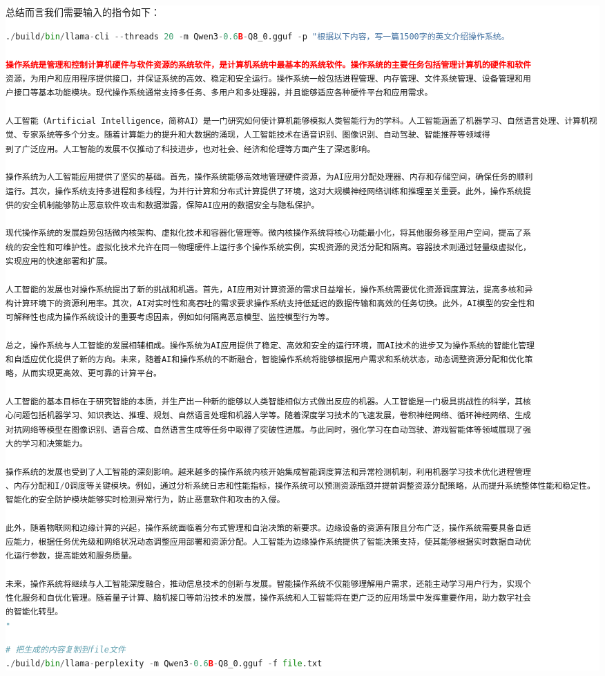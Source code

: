 总结而言我们需要输入的指令如下：

```python
./build/bin/llama-cli --threads 20 -m Qwen3-0.6B-Q8_0.gguf -p "根据以下内容，写一篇1500字的英文介绍操作系统。

操作系统是管理和控制计算机硬件与软件资源的系统软件，是计算机系统中最基本的系统软件。操作系统的主要任务包括管理计算机的硬件和软件 
资源，为用户和应用程序提供接口，并保证系统的高效、稳定和安全运行。操作系统一般包括进程管理、内存管理、文件系统管理、设备管理和用 
户接口等基本功能模块。现代操作系统通常支持多任务、多用户和多处理器，并且能够适应各种硬件平台和应用需求。

人工智能（Artificial Intelligence，简称AI）是一门研究如何使计算机能够模拟人类智能行为的学科。人工智能涵盖了机器学习、自然语言处理、计算机视觉、专家系统等多个分支。随着计算能力的提升和大数据的涌现，人工智能技术在语音识别、图像识别、自动驾驶、智能推荐等领域得 
到了广泛应用。人工智能的发展不仅推动了科技进步，也对社会、经济和伦理等方面产生了深远影响。

操作系统为人工智能应用提供了坚实的基础。首先，操作系统能够高效地管理硬件资源，为AI应用分配处理器、内存和存储空间，确保任务的顺利 
运行。其次，操作系统支持多进程和多线程，为并行计算和分布式计算提供了环境，这对大规模神经网络训练和推理至关重要。此外，操作系统提 
供的安全机制能够防止恶意软件攻击和数据泄露，保障AI应用的数据安全与隐私保护。

现代操作系统的发展趋势包括微内核架构、虚拟化技术和容器化管理等。微内核操作系统将核心功能最小化，将其他服务移至用户空间，提高了系 
统的安全性和可维护性。虚拟化技术允许在同一物理硬件上运行多个操作系统实例，实现资源的灵活分配和隔离。容器技术则通过轻量级虚拟化， 
实现应用的快速部署和扩展。

人工智能的发展也对操作系统提出了新的挑战和机遇。首先，AI应用对计算资源的需求日益增长，操作系统需要优化资源调度算法，提高多核和异 
构计算环境下的资源利用率。其次，AI对实时性和高吞吐的需求要求操作系统支持低延迟的数据传输和高效的任务切换。此外，AI模型的安全性和 
可解释性也成为操作系统设计的重要考虑因素，例如如何隔离恶意模型、监控模型行为等。

总之，操作系统与人工智能的发展相辅相成。操作系统为AI应用提供了稳定、高效和安全的运行环境，而AI技术的进步又为操作系统的智能化管理 
和自适应优化提供了新的方向。未来，随着AI和操作系统的不断融合，智能操作系统将能够根据用户需求和系统状态，动态调整资源分配和优化策 
略，从而实现更高效、更可靠的计算平台。

人工智能的基本目标在于研究智能的本质，并生产出一种新的能够以人类智能相似方式做出反应的机器。人工智能是一门极具挑战性的科学，其核 
心问题包括机器学习、知识表达、推理、规划、自然语言处理和机器人学等。随着深度学习技术的飞速发展，卷积神经网络、循环神经网络、生成 
对抗网络等模型在图像识别、语音合成、自然语言生成等任务中取得了突破性进展。与此同时，强化学习在自动驾驶、游戏智能体等领域展现了强 
大的学习和决策能力。

操作系统的发展也受到了人工智能的深刻影响。越来越多的操作系统内核开始集成智能调度算法和异常检测机制，利用机器学习技术优化进程管理 
、内存分配和I/O调度等关键模块。例如，通过分析系统日志和性能指标，操作系统可以预测资源瓶颈并提前调整资源分配策略，从而提升系统整体性能和稳定性。智能化的安全防护模块能够实时检测异常行为，防止恶意软件和攻击的入侵。

此外，随着物联网和边缘计算的兴起，操作系统面临着分布式管理和自治决策的新要求。边缘设备的资源有限且分布广泛，操作系统需要具备自适 
应能力，根据任务优先级和网络状况动态调整应用部署和资源分配。人工智能为边缘操作系统提供了智能决策支持，使其能够根据实时数据自动优 
化运行参数，提高能效和服务质量。

未来，操作系统将继续与人工智能深度融合，推动信息技术的创新与发展。智能操作系统不仅能够理解用户需求，还能主动学习用户行为，实现个 
性化服务和自优化管理。随着量子计算、脑机接口等前沿技术的发展，操作系统和人工智能将在更广泛的应用场景中发挥重要作用，助力数字社会 
的智能化转型。
"
```

```python
# 把生成的内容复制到file文件
./build/bin/llama-perplexity -m Qwen3-0.6B-Q8_0.gguf -f file.txt
```
